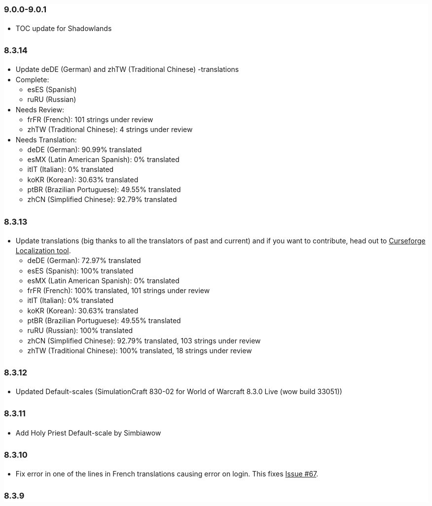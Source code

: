 ### 9.0.0-9.0.1

- TOC update for Shadowlands

### 8.3.14

- Update deDE (German) and zhTW (Traditional Chinese) -translations
- Complete:
   - esES (Spanish)
   - ruRU (Russian)
- Needs Review:
   - frFR (French): 101 strings under review
   - zhTW (Traditional Chinese): 4 strings under review
- Needs Translation:
   - deDE (German): 90.99% translated
   - esMX (Latin American Spanish): 0% translated
   - itIT (Italian): 0% translated
   - koKR (Korean): 30.63% translated
   - ptBR (Brazilian Portuguese): 49.55% translated
   - zhCN (Simplified Chinese): 92.79% translated

### 8.3.13

- Update translations (big thanks to all the translators of past and current) and if you want to contribute, head out to [Curseforge Localization tool](https://www.curseforge.com/wow/addons/azeritepowerweights/localization).
   - deDE (German): 72.97% translated
   - esES (Spanish): 100% translated
   - esMX (Latin American Spanish): 0% translated
   - frFR (French): 100% translated, 101 strings under review
   - itIT (Italian): 0% translated
   - koKR (Korean): 30.63% translated
   - ptBR (Brazilian Portuguese): 49.55% translated
   - ruRU (Russian): 100% translated
   - zhCN (Simplified Chinese): 92.79% translated, 103 strings under review
   - zhTW (Traditional Chinese): 100% translated, 18 strings under review

### 8.3.12

- Updated Default-scales (SimulationCraft 830-02 for World of Warcraft 8.3.0 Live (wow build 33051))

### 8.3.11

- Add Holy Priest Default-scale by Simbiawow

### 8.3.10

- Fix error in one of the lines in French translations causing error on login. This fixes [Issue #67](https://www.curseforge.com/wow/addons/azeritepowerweights/issues/67).

### 8.3.9
